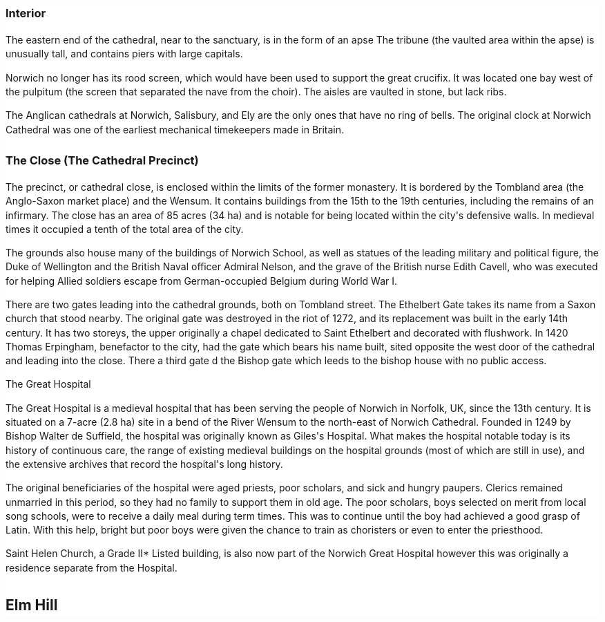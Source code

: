 ### Interior

The eastern end of the cathedral, near to the sanctuary, is in the form of an apse The tribune (the vaulted area within the apse) is unusually tall, and contains piers with large capitals.

Norwich no longer has its rood screen, which would have been used to support the great crucifix. It was located one bay west of the pulpitum (the screen that separated the nave from the choir). The aisles are vaulted in stone, but lack ribs.

The Anglican cathedrals at Norwich, Salisbury, and Ely are the only ones that have no ring of bells. The original clock at Norwich Cathedral was one of the earliest mechanical timekeepers made in Britain.

### The Close (The Cathedral Precinct)

The precinct, or cathedral close, is enclosed within the limits of the former monastery. It is bordered by the Tombland area (the Anglo-Saxon market place) and the Wensum. It contains buildings from the 15th to the 19th centuries, including the remains of an infirmary. The close has an area of 85 acres (34 ha) and is notable for being located within the city's defensive walls. In medieval times it occupied a tenth of the total area of the city.

The grounds also house many of the buildings of Norwich School, as well as statues of the leading military and political figure, the Duke of Wellington and the British Naval officer Admiral Nelson, and the grave of the British nurse Edith Cavell, who was executed for helping Allied soldiers escape from German-occupied Belgium during World War I.

There are two gates leading into the cathedral grounds, both on Tombland street. The Ethelbert Gate takes its name from a Saxon church that stood nearby. The original gate was destroyed in the riot of 1272, and its replacement was built in the early 14th century. It has two storeys, the upper originally a chapel dedicated to Saint Ethelbert and decorated with flushwork. In 1420 Thomas Erpingham, benefactor to the city, had the gate which bears his name built, sited opposite the west door of the cathedral and leading into the close. There a third gate d the Bishop gate which leeds to the bishop house with no public access.

The Great Hospital

The Great Hospital is a medieval hospital that has been serving the people of Norwich in Norfolk, UK, since the 13th century. It is situated on a 7-acre (2.8 ha) site in a bend of the River Wensum to the north-east of Norwich Cathedral. Founded in 1249 by Bishop Walter de Suffield, the hospital was originally known as Giles's Hospital. What makes the hospital notable today is its history of continuous care, the range of existing medieval buildings on the hospital grounds (most of which are still in use), and the extensive archives that record the hospital's long history.

The original beneficiaries of the hospital were aged priests, poor scholars, and sick and hungry paupers. Clerics remained unmarried in this period, so they had no family to support them in old age. The poor scholars, boys selected on merit from local song schools, were to receive a daily meal during term times. This was to continue until the boy had achieved a good grasp of Latin. With this help, bright but poor boys were given the chance to train as choristers or even to enter the priesthood.

Saint Helen Church, a Grade II* Listed building, is also now part of the Norwich Great Hospital however this was originally a residence separate from the Hospital.

## Elm Hill
